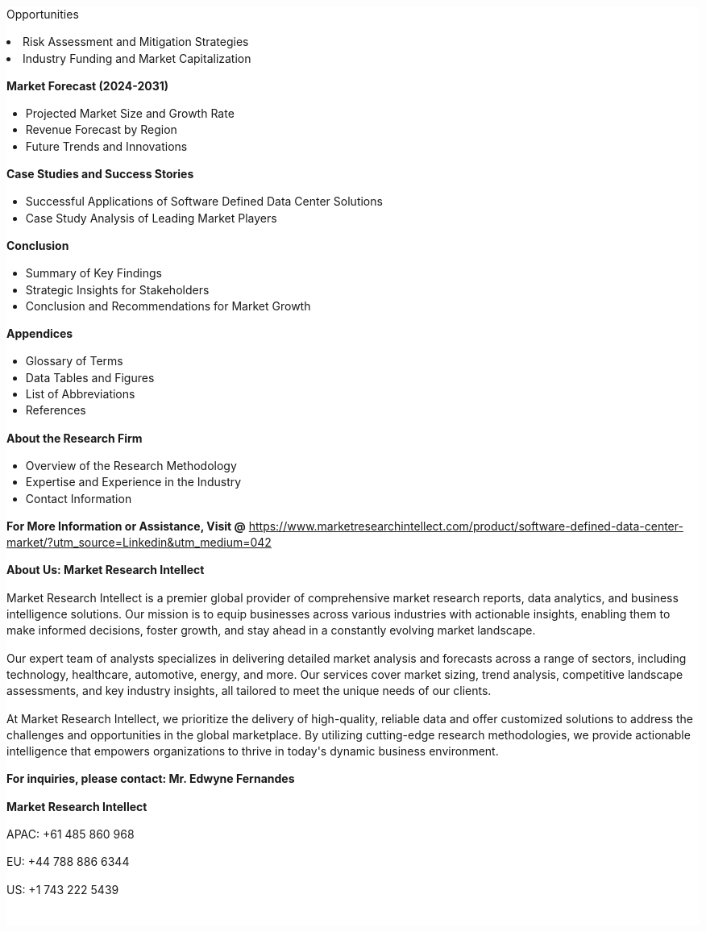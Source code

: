 Opportunities</li><li>Risk Assessment and Mitigation Strategies</li><li>Industry Funding and Market Capitalization</li></ul><p><strong>Market Forecast (2024-2031)</strong></p><ul><li>Projected Market Size and Growth Rate</li><li>Revenue Forecast by Region</li><li>Future Trends and Innovations</li></ul><p><strong>Case Studies and Success Stories</strong></p><ul><li>Successful Applications of Software Defined Data Center Solutions</li><li>Case Study Analysis of Leading Market Players</li></ul><p><strong>Conclusion</strong></p><ul><li>Summary of Key Findings</li><li>Strategic Insights for Stakeholders</li><li>Conclusion and Recommendations for Market Growth</li></ul><p><strong>Appendices</strong></p><ul><li>Glossary of Terms</li><li>Data Tables and Figures</li><li>List of Abbreviations</li><li>References</li></ul><p><strong>About the Research Firm</strong></p><ul><li>Overview of the Research Methodology</li><li>Expertise and Experience in the Industry</li><li>Contact Information</li></ul></div><div class="article-main__content" data-test-id="publishing-text-block"><p><span class="font-[700]"><strong>For More Information or Assistance, Visit @</strong>&nbsp;<a href="https://www.marketresearchintellect.com/product/software-defined-data-center-market/?utm_source=Linkedin&utm_medium=042">https://www.marketresearchintellect.com/product/software-defined-data-center-market/?utm_source=Linkedin&utm_medium=042</a></span></p><p><strong>About Us: Market Research Intellect</strong></p><p>Market Research Intellect is a premier global provider of comprehensive market research reports, data analytics, and business intelligence solutions. Our mission is to equip businesses across various industries with actionable insights, enabling them to make informed decisions, foster growth, and stay ahead in a constantly evolving market landscape.</p><p>Our expert team of analysts specializes in delivering detailed market analysis and forecasts across a range of sectors, including technology, healthcare, automotive, energy, and more. Our services cover market sizing, trend analysis, competitive landscape assessments, and key industry insights, all tailored to meet the unique needs of our clients.</p><p>At Market Research Intellect, we prioritize the delivery of high-quality, reliable data and offer customized solutions to address the challenges and opportunities in the global marketplace. By utilizing cutting-edge research methodologies, we provide actionable intelligence that empowers organizations to thrive in today's dynamic business environment.</p><p><strong>For inquiries, please contact: Mr. Edwyne Fernandes</strong></p><p><strong>Market Research Intellect</strong></p><p>APAC: +61 485 860 968</p><p>EU: +44 788 886 6344</p><p>US: +1 743 222 5439</p></div><div class="article-main__content" data-test-id="publishing-text-block">&nbsp;</div>
